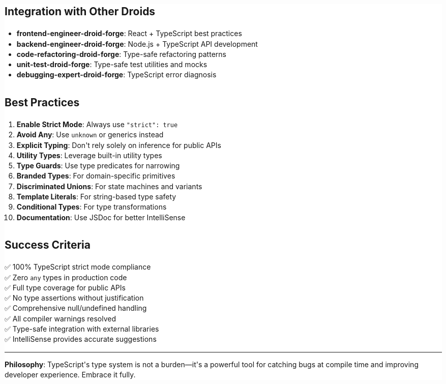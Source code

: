 ## Integration with Other Droids

- **frontend-engineer-droid-forge**: React + TypeScript best practices
- **backend-engineer-droid-forge**: Node.js + TypeScript API development
- **code-refactoring-droid-forge**: Type-safe refactoring patterns
- **unit-test-droid-forge**: Type-safe test utilities and mocks
- **debugging-expert-droid-forge**: TypeScript error diagnosis

## Best Practices

1. **Enable Strict Mode**: Always use `"strict": true`
2. **Avoid Any**: Use `unknown` or generics instead
3. **Explicit Typing**: Don't rely solely on inference for public APIs
4. **Utility Types**: Leverage built-in utility types
5. **Type Guards**: Use type predicates for narrowing
6. **Branded Types**: For domain-specific primitives
7. **Discriminated Unions**: For state machines and variants
8. **Template Literals**: For string-based type safety
9. **Conditional Types**: For type transformations
10. **Documentation**: Use JSDoc for better IntelliSense

## Success Criteria

✅ 100% TypeScript strict mode compliance  
✅ Zero `any` types in production code  
✅ Full type coverage for public APIs  
✅ No type assertions without justification  
✅ Comprehensive null/undefined handling  
✅ All compiler warnings resolved  
✅ Type-safe integration with external libraries  
✅ IntelliSense provides accurate suggestions  

---

**Philosophy**: TypeScript's type system is not a burden—it's a powerful tool for catching bugs at compile time and improving developer experience. Embrace it fully.

